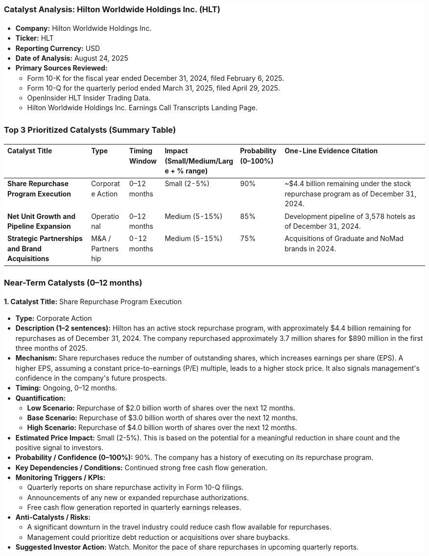 ### **Catalyst Analysis: Hilton Worldwide Holdings Inc. (HLT)**

*   **Company:** Hilton Worldwide Holdings Inc.
*   **Ticker:** HLT
*   **Reporting Currency:** USD
*   **Date of Analysis:** August 24, 2025
*   **Primary Sources Reviewed:**
    *   Form 10-K for the fiscal year ended December 31, 2024, filed February 6, 2025.
    *   Form 10-Q for the quarterly period ended March 31, 2025, filed April 29, 2025.
    *   OpenInsider HLT Insider Trading Data.
    *   Hilton Worldwide Holdings Inc. Earnings Call Transcripts Landing Page.

### **Top 3 Prioritized Catalysts (Summary Table)**

| Catalyst Title | Type | Timing Window | Impact (Small/Medium/Large + % range) | Probability (0–100%) | One-Line Evidence Citation |
| :--- | :--- | :--- | :--- | :--- | :--- |
| **Share Repurchase Program Execution** | Corporate Action | 0–12 months | Small (2-5%) | 90% | ~$4.4 billion remaining under the stock repurchase program as of December 31, 2024. |
| **Net Unit Growth and Pipeline Expansion** | Operational | 0–12 months | Medium (5-15%) | 85% | Development pipeline of 3,578 hotels as of December 31, 2024. |
| **Strategic Partnerships and Brand Acquisitions**| M&A / Partnership | 0-12 months | Medium (5-15%) | 75% | Acquisitions of Graduate and NoMad brands in 2024. |

### **Near-Term Catalysts (0–12 months)**

**1. Catalyst Title:** Share Repurchase Program Execution
*   **Type:** Corporate Action
*   **Description (1–2 sentences):** Hilton has an active stock repurchase program, with approximately $4.4 billion remaining for repurchases as of December 31, 2024. The company repurchased approximately 3.7 million shares for $890 million in the first three months of 2025.
*   **Mechanism:** Share repurchases reduce the number of outstanding shares, which increases earnings per share (EPS). A higher EPS, assuming a constant price-to-earnings (P/E) multiple, leads to a higher stock price. It also signals management's confidence in the company's future prospects.
*   **Timing:** Ongoing, 0–12 months.
*   **Quantification:**
    *   **Low Scenario:** Repurchase of $2.0 billion worth of shares over the next 12 months.
    *   **Base Scenario:** Repurchase of $3.0 billion worth of shares over the next 12 months.
    *   **High Scenario:** Repurchase of $4.0 billion worth of shares over the next 12 months.
*   **Estimated Price Impact:** Small (2-5%). This is based on the potential for a meaningful reduction in share count and the positive signal to investors.
*   **Probability / Confidence (0–100%):** 90%. The company has a history of executing on its repurchase program.
*   **Key Dependencies / Conditions:** Continued strong free cash flow generation.
*   **Monitoring Triggers / KPIs:**
    *   Quarterly reports on share repurchase activity in Form 10-Q filings.
    *   Announcements of any new or expanded repurchase authorizations.
    *   Free cash flow generation reported in quarterly earnings releases.
*   **Anti-Catalysts / Risks:**
    *   A significant downturn in the travel industry could reduce cash flow available for repurchases.
    *   Management could prioritize debt reduction or acquisitions over share buybacks.
*   **Suggested Investor Action:** Watch. Monitor the pace of share repurchases in upcoming quarterly reports.
